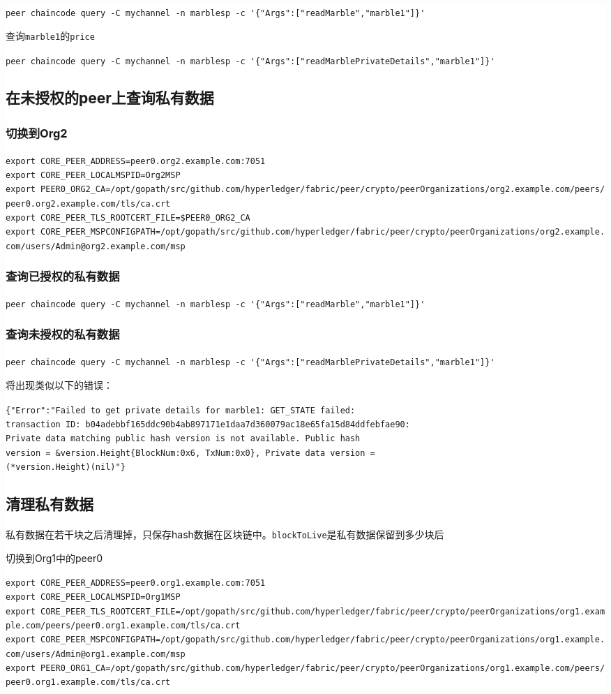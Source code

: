 ```shell
peer chaincode query -C mychannel -n marblesp -c '{"Args":["readMarble","marble1"]}'
```

查询`marble1`的`price`

```shell
peer chaincode query -C mychannel -n marblesp -c '{"Args":["readMarblePrivateDetails","marble1"]}'
```


## 在未授权的peer上查询私有数据

### 切换到Org2

```shell
export CORE_PEER_ADDRESS=peer0.org2.example.com:7051
export CORE_PEER_LOCALMSPID=Org2MSP
export PEER0_ORG2_CA=/opt/gopath/src/github.com/hyperledger/fabric/peer/crypto/peerOrganizations/org2.example.com/peers/peer0.org2.example.com/tls/ca.crt
export CORE_PEER_TLS_ROOTCERT_FILE=$PEER0_ORG2_CA
export CORE_PEER_MSPCONFIGPATH=/opt/gopath/src/github.com/hyperledger/fabric/peer/crypto/peerOrganizations/org2.example.com/users/Admin@org2.example.com/msp
```

### 查询已授权的私有数据

```shell
peer chaincode query -C mychannel -n marblesp -c '{"Args":["readMarble","marble1"]}'
```

### 查询未授权的私有数据

```shell
peer chaincode query -C mychannel -n marblesp -c '{"Args":["readMarblePrivateDetails","marble1"]}'
```

将出现类似以下的错误：

```
{"Error":"Failed to get private details for marble1: GET_STATE failed:
transaction ID: b04adebbf165ddc90b4ab897171e1daa7d360079ac18e65fa15d84ddfebfae90:
Private data matching public hash version is not available. Public hash
version = &version.Height{BlockNum:0x6, TxNum:0x0}, Private data version =
(*version.Height)(nil)"}
```

## 清理私有数据

私有数据在若干块之后清理掉，只保存hash数据在区块链中。`blockToLive`是私有数据保留到多少块后


切换到Org1中的peer0

```shell
export CORE_PEER_ADDRESS=peer0.org1.example.com:7051
export CORE_PEER_LOCALMSPID=Org1MSP
export CORE_PEER_TLS_ROOTCERT_FILE=/opt/gopath/src/github.com/hyperledger/fabric/peer/crypto/peerOrganizations/org1.example.com/peers/peer0.org1.example.com/tls/ca.crt
export CORE_PEER_MSPCONFIGPATH=/opt/gopath/src/github.com/hyperledger/fabric/peer/crypto/peerOrganizations/org1.example.com/users/Admin@org1.example.com/msp
export PEER0_ORG1_CA=/opt/gopath/src/github.com/hyperledger/fabric/peer/crypto/peerOrganizations/org1.example.com/peers/peer0.org1.example.com/tls/ca.crt
```
